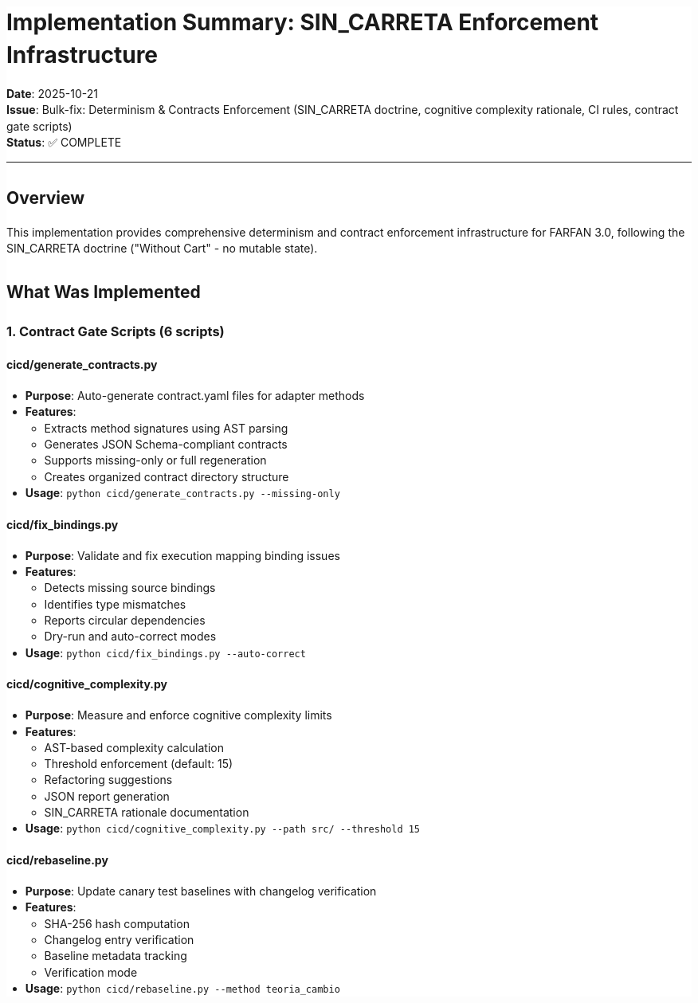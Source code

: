 # Implementation Summary: SIN_CARRETA Enforcement Infrastructure

**Date**: 2025-10-21  
**Issue**: Bulk-fix: Determinism & Contracts Enforcement (SIN_CARRETA doctrine, cognitive complexity rationale, CI rules, contract gate scripts)  
**Status**: ✅ COMPLETE

---

## Overview

This implementation provides comprehensive determinism and contract enforcement infrastructure for FARFAN 3.0, following the SIN_CARRETA doctrine ("Without Cart" - no mutable state).

## What Was Implemented

### 1. Contract Gate Scripts (6 scripts)

#### cicd/generate_contracts.py
- **Purpose**: Auto-generate contract.yaml files for adapter methods
- **Features**:
  - Extracts method signatures using AST parsing
  - Generates JSON Schema-compliant contracts
  - Supports missing-only or full regeneration
  - Creates organized contract directory structure
- **Usage**: `python cicd/generate_contracts.py --missing-only`

#### cicd/fix_bindings.py
- **Purpose**: Validate and fix execution mapping binding issues
- **Features**:
  - Detects missing source bindings
  - Identifies type mismatches
  - Reports circular dependencies
  - Dry-run and auto-correct modes
- **Usage**: `python cicd/fix_bindings.py --auto-correct`

#### cicd/cognitive_complexity.py
- **Purpose**: Measure and enforce cognitive complexity limits
- **Features**:
  - AST-based complexity calculation
  - Threshold enforcement (default: 15)
  - Refactoring suggestions
  - JSON report generation
  - SIN_CARRETA rationale documentation
- **Usage**: `python cicd/cognitive_complexity.py --path src/ --threshold 15`

#### cicd/rebaseline.py
- **Purpose**: Update canary test baselines with changelog verification
- **Features**:
  - SHA-256 hash computation
  - Changelog entry verification
  - Baseline metadata tracking
  - Verification mode
- **Usage**: `python cicd/rebaseline.py --method teoria_cambio`
